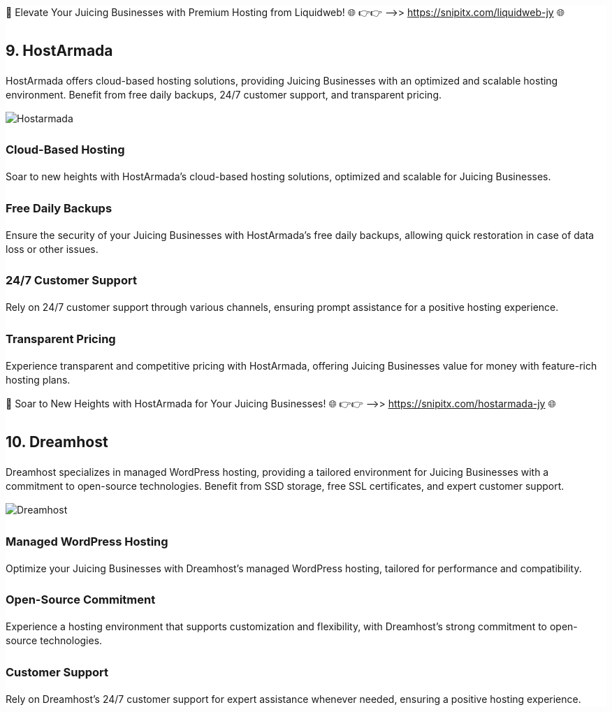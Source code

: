 🚀 Elevate Your Juicing Businesses with Premium Hosting from Liquidweb! 🌐
👉👉 -->> https://snipitx.com/liquidweb-jy 🌐

## 9. HostArmada

HostArmada offers cloud-based hosting solutions, providing Juicing Businesses with an optimized and scalable hosting environment. Benefit from free daily backups, 24/7 customer support, and transparent pricing.

![Hostarmada](https://i.imgur.com/KFbdf3o.jpeg "Hostarmada Hosting")

### Cloud-Based Hosting
Soar to new heights with HostArmada’s cloud-based hosting solutions, optimized and scalable for Juicing Businesses.

### Free Daily Backups
Ensure the security of your Juicing Businesses with HostArmada’s free daily backups, allowing quick restoration in case of data loss or other issues.

### 24/7 Customer Support
Rely on 24/7 customer support through various channels, ensuring prompt assistance for a positive hosting experience.

### Transparent Pricing
Experience transparent and competitive pricing with HostArmada, offering Juicing Businesses value for money with feature-rich hosting plans.

🚀 Soar to New Heights with HostArmada for Your Juicing Businesses! 🌐
👉👉 -->> https://snipitx.com/hostarmada-jy 🌐

## 10. Dreamhost

Dreamhost specializes in managed WordPress hosting, providing a tailored environment for Juicing Businesses with a commitment to open-source technologies. Benefit from SSD storage, free SSL certificates, and expert customer support.

![Dreamhost](https://i.imgur.com/rXIg8ip.jpeg "Dreamhost Hosting")

### Managed WordPress Hosting
Optimize your Juicing Businesses with Dreamhost’s managed WordPress hosting, tailored for performance and compatibility.

### Open-Source Commitment
Experience a hosting environment that supports customization and flexibility, with Dreamhost’s strong commitment to open-source technologies.

### Customer Support
Rely on Dreamhost’s 24/7 customer support for expert assistance whenever needed, ensuring a positive hosting experience.
